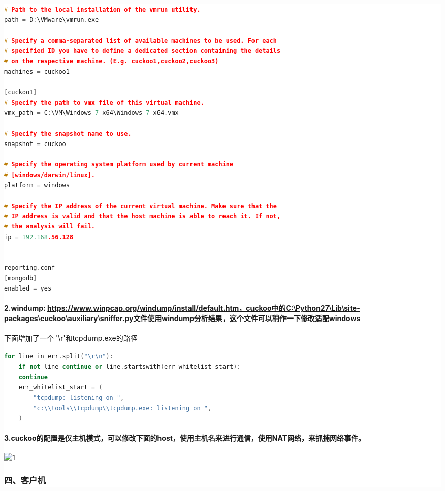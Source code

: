 ```cpp
# Path to the local installation of the vmrun utility.
path = D:\VMware\vmrun.exe

# Specify a comma-separated list of available machines to be used. For each
# specified ID you have to define a dedicated section containing the details
# on the respective machine. (E.g. cuckoo1,cuckoo2,cuckoo3)
machines = cuckoo1

[cuckoo1]
# Specify the path to vmx file of this virtual machine.
vmx_path = C:\VM\Windows 7 x64\Windows 7 x64.vmx

# Specify the snapshot name to use.
snapshot = cuckoo

# Specify the operating system platform used by current machine
# [windows/darwin/linux].
platform = windows

# Specify the IP address of the current virtual machine. Make sure that the
# IP address is valid and that the host machine is able to reach it. If not,
# the analysis will fail.
ip = 192.168.56.128


reporting.conf
[mongodb]
enabled = yes
```

#### 2.windump: https://www.winpcap.org/windump/install/default.htm，cuckoo中的C:⧵Python27⧵Lib⧵site-packages⧵cuckoo⧵auxiliary⧵sniffer.py文件使用windump分析结果，这个文件可以稍作一下修改适配windows

下面增加了一个  '\r'和tcpdump.exe的路径

```cpp
for line in err.split("\r\n"):
	if not line continue or line.startswith(err_whitelist_start):
	continue
	err_whitelist_start = (
		"tcpdump: listening on ",
		"c:\\tools\\tcpdump\\tcpdump.exe: listening on ",
	)
```

#### 3.cuckoo的配置是仅主机模式，可以修改下面的host，使用主机名来进行通信，使用NAT网络，来抓捕网络事件。

![1](https://raw.githubusercontent.com/LycorisGuard/BlogPic/master/2018-05-07/1.png)

### 四、客户机
